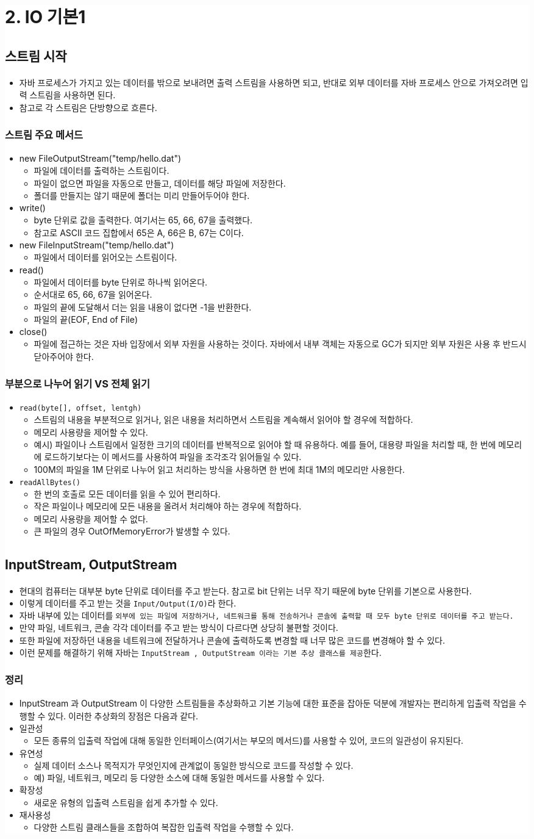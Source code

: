 # 2. IO 기본1
## 스트림 시작
- 자바 프로세스가 가지고 있는 데이터를 밖으로 보내려면 출력 스트림을 사용하면 되고, 반대로 외부 데이터를 자바 프로세스 안으로 가져오려면 입력 스트림을 사용하면 된다.
- 참고로 각 스트림은 단방향으로 흐른다.


### 스트림 주요 메서드
- new FileOutputStream("temp/hello.dat")
  - 파일에 데이터를 출력하는 스트림이다.
  - 파일이 없으면 파일을 자동으로 만들고, 데이터를 해당 파일에 저장한다.
  - 폴더를 만들지는 않기 때문에 폴더는 미리 만들어두어야 한다.
- write()
  - byte 단위로 값을 출력한다. 여기서는 65, 66, 67을 출력했다.
  - 참고로 ASCII 코드 집합에서 65은 A, 66은 B, 67는 C이다.
- new FileInputStream("temp/hello.dat")
  - 파일에서 데이터를 읽어오는 스트림이다.
- read()
  - 파일에서 데이터를 byte 단위로 하나씩 읽어온다.
  - 순서대로 65, 66, 67을 읽어온다.
  - 파일의 끝에 도달해서 더는 읽을 내용이 없다면 -1을 반환한다.
  - 파일의 끝(EOF, End of File)
- close()
  - 파일에 접근하는 것은 자바 입장에서 외부 자원을 사용하는 것이다. 자바에서 내부 객체는 자동으로 GC가 되지만 외부 자원은 사용 후 반드시 닫아주어야 한다.


### 부분으로 나누어 읽기 VS 전체 읽기
- `read(byte[], offset, lentgh)`
  - 스트림의 내용을 부분적으로 읽거나, 읽은 내용을 처리하면서 스트림을 계속해서 읽어야 할 경우에 적합하다.
  - 메모리 사용량을 제어할 수 있다.
  - 예시) 파일이나 스트림에서 일정한 크기의 데이터를 반복적으로 읽어야 할 때 유용하다. 예를 들어, 대용량
파일을 처리할 때, 한 번에 메모리에 로드하기보다는 이 메서드를 사용하여 파일을 조각조각 읽어들일 수 있다.
  - 100M의 파일을 1M 단위로 나누어 읽고 처리하는 방식을 사용하면 한 번에 최대 1M의 메모리만 사용한다.
- `readAllBytes()`
  - 한 번의 호출로 모든 데이터를 읽을 수 있어 편리하다.
  - 작은 파일이나 메모리에 모든 내용을 올려서 처리해야 하는 경우에 적합하다.
  - 메모리 사용량을 제어할 수 없다.
  - 큰 파일의 경우 OutOfMemoryError가 발생할 수 있다.


## InputStream, OutputStream
- 현대의 컴퓨터는 대부분 byte 단위로 데이터를 주고 받는다. 참고로 bit 단위는 너무 작기 때문에 byte 단위를 기본으로 사용한다.
- 이렇게 데이터를 주고 받는 것을 `Input/Output(I/O)`라 한다.
- 자바 내부에 있는 데이터를 `외부에 있는 파일에 저장하거나, 네트워크를 통해 전송하거나 콘솔에 출력할 때 모두 byte 단위로 데이터를 주고 받는다.`
- 만약 파일, 네트워크, 콘솔 각각 데이터를 주고 받는 방식이 다르다면 상당히 불편할 것이다.
- 또한 파일에 저장하던 내용을 네트워크에 전달하거나 콘솔에 출력하도록 변경할 때 너무 많은 코드를 변경해야 할 수 있다.
- 이런 문제를 해결하기 위해 자바는 `InputStream , OutputStream 이라는 기본 추상 클래스를 제공`한다.


### 정리
- InputStream 과 OutputStream 이 다양한 스트림들을 추상화하고 기본 기능에 대한 표준을 잡아둔 덕분에 개발자는 편리하게 입출력 작업을 수행할 수 있다. 이러한 추상화의 장점은 다음과 같다.
- 일관성
  - 모든 종류의 입출력 작업에 대해 동일한 인터페이스(여기서는 부모의 메서드)를 사용할 수 있어, 코드의
일관성이 유지된다.
- 유연성
  - 실제 데이터 소스나 목적지가 무엇인지에 관계없이 동일한 방식으로 코드를 작성할 수 있다. 
  - 예) 파일, 네트워크, 메모리 등 다양한 소스에 대해 동일한 메서드를 사용할 수 있다.
- 확장성
  - 새로운 유형의 입출력 스트림을 쉽게 추가할 수 있다.
- 재사용성
  - 다양한 스트림 클래스들을 조합하여 복잡한 입출력 작업을 수행할 수 있다. 